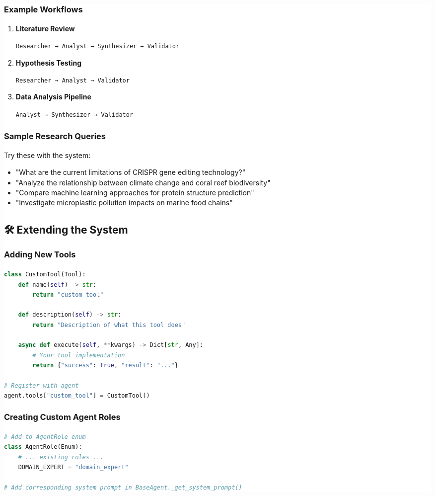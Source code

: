 ### Example Workflows

1. **Literature Review**
   ```
   Researcher → Analyst → Synthesizer → Validator
   ```

2. **Hypothesis Testing**
   ```
   Researcher → Analyst → Validator
   ```

3. **Data Analysis Pipeline**
   ```
   Analyst → Synthesizer → Validator
   ```

### Sample Research Queries

Try these with the system:

- "What are the current limitations of CRISPR gene editing technology?"
- "Analyze the relationship between climate change and coral reef biodiversity"
- "Compare machine learning approaches for protein structure prediction"
- "Investigate microplastic pollution impacts on marine food chains"

## 🛠️ Extending the System

### Adding New Tools

```python
class CustomTool(Tool):
    def name(self) -> str:
        return "custom_tool"
    
    def description(self) -> str:
        return "Description of what this tool does"
    
    async def execute(self, **kwargs) -> Dict[str, Any]:
        # Your tool implementation
        return {"success": True, "result": "..."}

# Register with agent
agent.tools["custom_tool"] = CustomTool()
```

### Creating Custom Agent Roles

```python
# Add to AgentRole enum
class AgentRole(Enum):
    # ... existing roles ...
    DOMAIN_EXPERT = "domain_expert"

# Add corresponding system prompt in BaseAgent._get_system_prompt()
```
